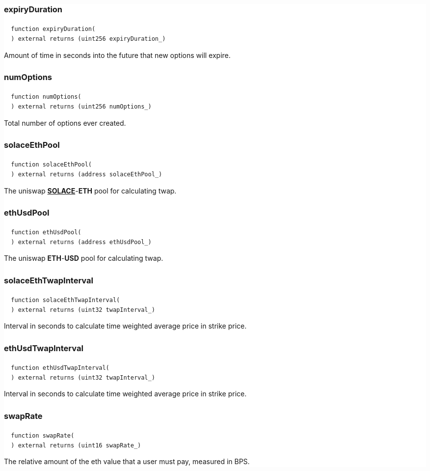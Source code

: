### expiryDuration
```solidity
  function expiryDuration(
  ) external returns (uint256 expiryDuration_)
```
Amount of time in seconds into the future that new options will expire.



### numOptions
```solidity
  function numOptions(
  ) external returns (uint256 numOptions_)
```
Total number of options ever created.



### solaceEthPool
```solidity
  function solaceEthPool(
  ) external returns (address solaceEthPool_)
```
The uniswap [**SOLACE**](../SOLACE)-**ETH** pool for calculating twap.



### ethUsdPool
```solidity
  function ethUsdPool(
  ) external returns (address ethUsdPool_)
```
The uniswap **ETH**-**USD** pool for calculating twap.



### solaceEthTwapInterval
```solidity
  function solaceEthTwapInterval(
  ) external returns (uint32 twapInterval_)
```
Interval in seconds to calculate time weighted average price in strike price.



### ethUsdTwapInterval
```solidity
  function ethUsdTwapInterval(
  ) external returns (uint32 twapInterval_)
```
Interval in seconds to calculate time weighted average price in strike price.



### swapRate
```solidity
  function swapRate(
  ) external returns (uint16 swapRate_)
```
The relative amount of the eth value that a user must pay, measured in BPS.

